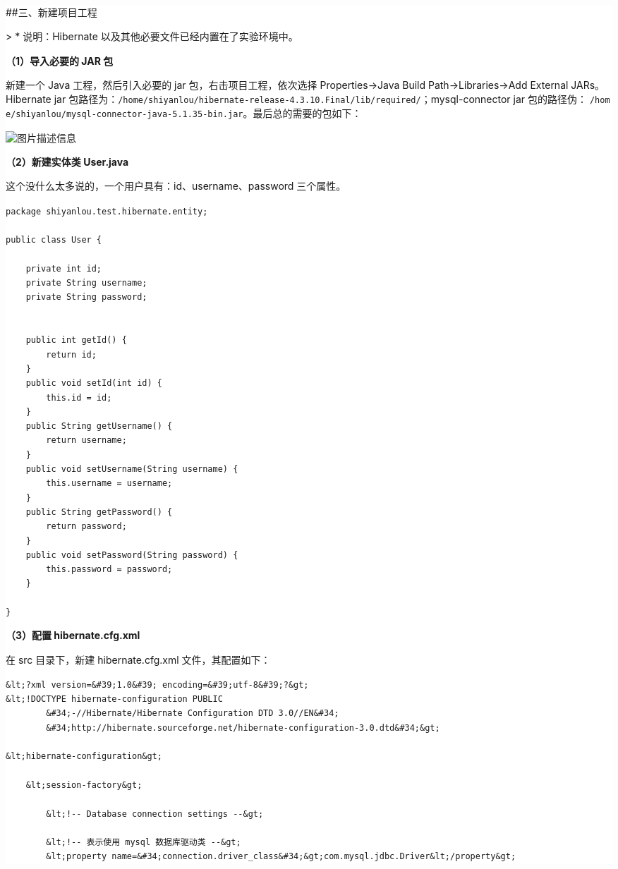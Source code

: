##三、新建项目工程

&gt; * 说明：Hibernate 以及其他必要文件已经内置在了实验环境中。

**（1）导入必要的 JAR 包**

新建一个 Java 工程，然后引入必要的 jar 包，右击项目工程，依次选择 Properties-&gt;Java Build Path-&gt;Libraries-&gt;Add External JARs。Hibernate jar 包路径为：`/home/shiyanlou/hibernate-release-4.3.10.Final/lib/required/`；mysql-connector jar 包的路径伪： `/home/shiyanlou/mysql-connector-java-5.1.35-bin.jar`。最后总的需要的包如下：

![图片描述信息](https://dn-anything-about-doc.qbox.me/userid46108labid971time1430707723227?watermark/1/image/aHR0cDovL3N5bC1zdGF0aWMucWluaXVkbi5jb20vaW1nL3dhdGVybWFyay5wbmc=/dissolve/60/gravity/SouthEast/dx/0/dy/10)

**（2）新建实体类 User.java**

这个没什么太多说的，一个用户具有：id、username、password 三个属性。

```
package shiyanlou.test.hibernate.entity;

public class User {
	
	private int id;
	private String username;
	private String password;
	
	
	public int getId() {
		return id;
	}
	public void setId(int id) {
		this.id = id;
	}
	public String getUsername() {
		return username;
	}
	public void setUsername(String username) {
		this.username = username;
	}
	public String getPassword() {
		return password;
	}
	public void setPassword(String password) {
		this.password = password;
	}
	
}
```

**（3）配置 hibernate.cfg.xml**

在 src 目录下，新建 hibernate.cfg.xml 文件，其配置如下：

```
&lt;?xml version=&#39;1.0&#39; encoding=&#39;utf-8&#39;?&gt;
&lt;!DOCTYPE hibernate-configuration PUBLIC
        &#34;-//Hibernate/Hibernate Configuration DTD 3.0//EN&#34;
        &#34;http://hibernate.sourceforge.net/hibernate-configuration-3.0.dtd&#34;&gt;

&lt;hibernate-configuration&gt;

    &lt;session-factory&gt;

        &lt;!-- Database connection settings --&gt;
        
        &lt;!-- 表示使用 mysql 数据库驱动类 --&gt;
        &lt;property name=&#34;connection.driver_class&#34;&gt;com.mysql.jdbc.Driver&lt;/property&gt;

```